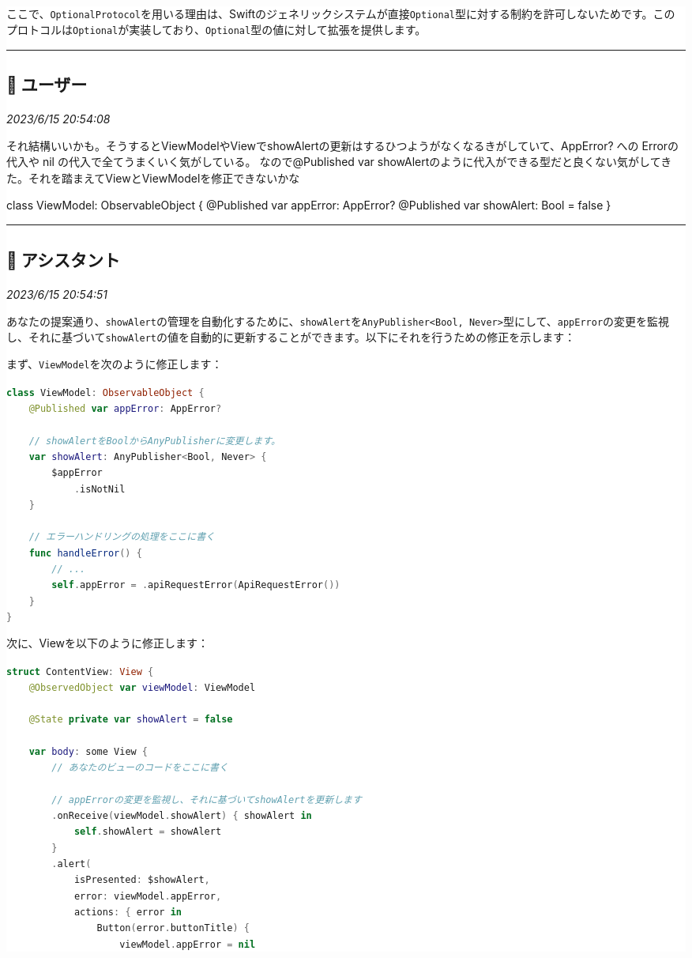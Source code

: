 ここで、`OptionalProtocol`を用いる理由は、Swiftのジェネリックシステムが直接`Optional`型に対する制約を許可しないためです。このプロトコルは`Optional`が実装しており、`Optional`型の値に対して拡張を提供します。

---

## 👤 ユーザー
*2023/6/15 20:54:08*

それ結構いいかも。そうするとViewModelやViewでshowAlertの更新はするひつようがなくなるきがしていて、AppError? への Errorの代入や nil の代入で全てうまくいく気がしている。
なので@Published var showAlertのように代入ができる型だと良くない気がしてきた。それを踏まえてViewとViewModelを修正できないかな

class ViewModel: ObservableObject {
    @Published var appError: AppError?
    @Published var showAlert: Bool = false
}

---

## 🤖 アシスタント
*2023/6/15 20:54:51*

あなたの提案通り、`showAlert`の管理を自動化するために、`showAlert`を`AnyPublisher<Bool, Never>`型にして、`appError`の変更を監視し、それに基づいて`showAlert`の値を自動的に更新することができます。以下にそれを行うための修正を示します：

まず、`ViewModel`を次のように修正します：

```swift
class ViewModel: ObservableObject {
    @Published var appError: AppError?
    
    // showAlertをBoolからAnyPublisherに変更します。
    var showAlert: AnyPublisher<Bool, Never> {
        $appError
            .isNotNil
    }
    
    // エラーハンドリングの処理をここに書く
    func handleError() {
        // ...
        self.appError = .apiRequestError(ApiRequestError())
    }
}
```

次に、Viewを以下のように修正します：

```swift
struct ContentView: View {
    @ObservedObject var viewModel: ViewModel

    @State private var showAlert = false
    
    var body: some View {
        // あなたのビューのコードをここに書く
        
        // appErrorの変更を監視し、それに基づいてshowAlertを更新します
        .onReceive(viewModel.showAlert) { showAlert in
            self.showAlert = showAlert
        }
        .alert(
            isPresented: $showAlert,
            error: viewModel.appError,
            actions: { error in
                Button(error.buttonTitle) {
                    viewModel.appError = nil
```